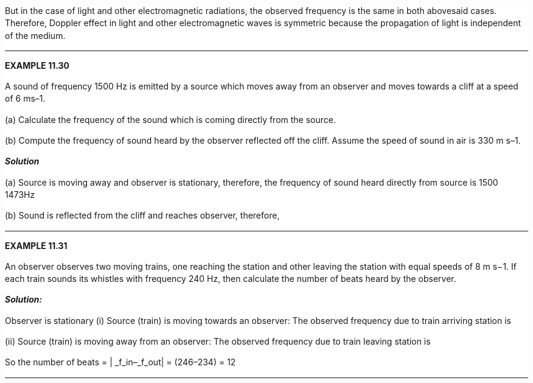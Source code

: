 But in the case of light and other electromagnetic radiations, the observed frequency is the same in both abovesaid cases. Therefore, Doppler effect in light and other electromagnetic waves is symmetric because the propagation of light is independent of the medium.

---

**EXAMPLE 11.30**

A sound of frequency 1500 Hz is emitted by a source which moves away from an observer and moves towards a cliff at a speed of 6 ms–1.

(a) Calculate the frequency of the sound which is coming directly from the source.

(b) Compute the frequency of sound heard by the observer reflected off the cliff. Assume the speed of sound in air is 330 m s–1.

**_Solution_**

(a) Source is moving away and observer is stationary, therefore, the frequency of sound heard directly from source is 1500 1473Hz

(b) Sound is reflected from the cliff and reaches observer, therefore,

---

**EXAMPLE 11.31**

An observer observes two moving trains, one reaching the station and other leaving the station with equal speeds of 8 m s−1. If each train sounds its whistles with frequency 240 Hz, then calculate the number of beats heard by the observer.

**_Solution:_**

Observer is stationary (i) Source (train) is moving towards an observer: The observed frequency due to train arriving station is

(ii) Source (train) is moving away from an observer: The observed frequency due to train leaving station is

So the number of beats = | _f_in–_f_out| = (246–234) = 12

---